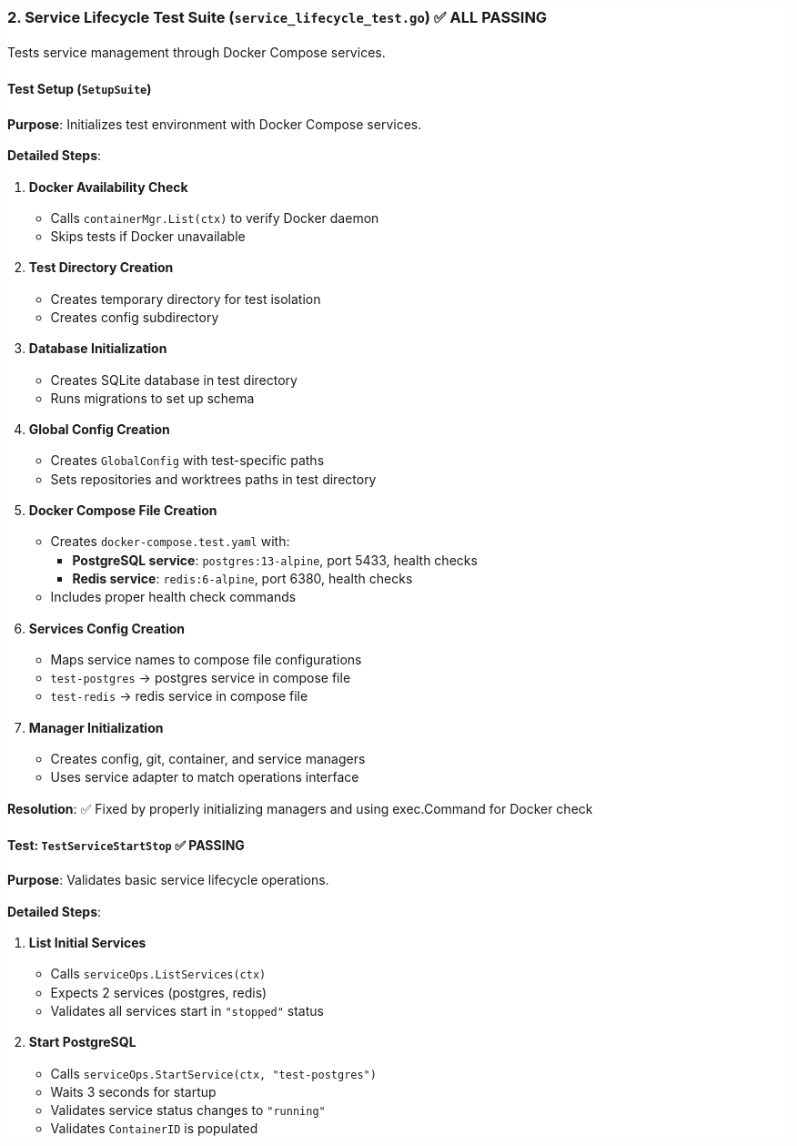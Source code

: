 ### 2. Service Lifecycle Test Suite (`service_lifecycle_test.go`) ✅ ALL PASSING

Tests service management through Docker Compose services.

#### Test Setup (`SetupSuite`)
**Purpose**: Initializes test environment with Docker Compose services.

**Detailed Steps**:
1. **Docker Availability Check**
   - Calls `containerMgr.List(ctx)` to verify Docker daemon
   - Skips tests if Docker unavailable

2. **Test Directory Creation**
   - Creates temporary directory for test isolation
   - Creates config subdirectory

3. **Database Initialization**
   - Creates SQLite database in test directory
   - Runs migrations to set up schema

4. **Global Config Creation**
   - Creates `GlobalConfig` with test-specific paths
   - Sets repositories and worktrees paths in test directory

5. **Docker Compose File Creation**
   - Creates `docker-compose.test.yaml` with:
     - **PostgreSQL service**: `postgres:13-alpine`, port 5433, health checks
     - **Redis service**: `redis:6-alpine`, port 6380, health checks
   - Includes proper health check commands

6. **Services Config Creation**
   - Maps service names to compose file configurations
   - `test-postgres` → postgres service in compose file
   - `test-redis` → redis service in compose file

7. **Manager Initialization**
   - Creates config, git, container, and service managers
   - Uses service adapter to match operations interface

**Resolution**: ✅ Fixed by properly initializing managers and using exec.Command for Docker check

#### Test: `TestServiceStartStop` ✅ PASSING
**Purpose**: Validates basic service lifecycle operations.

**Detailed Steps**:
1. **List Initial Services**
   - Calls `serviceOps.ListServices(ctx)`
   - Expects 2 services (postgres, redis)
   - Validates all services start in `"stopped"` status

2. **Start PostgreSQL**
   - Calls `serviceOps.StartService(ctx, "test-postgres")`
   - Waits 3 seconds for startup
   - Validates service status changes to `"running"`
   - Validates `ContainerID` is populated
